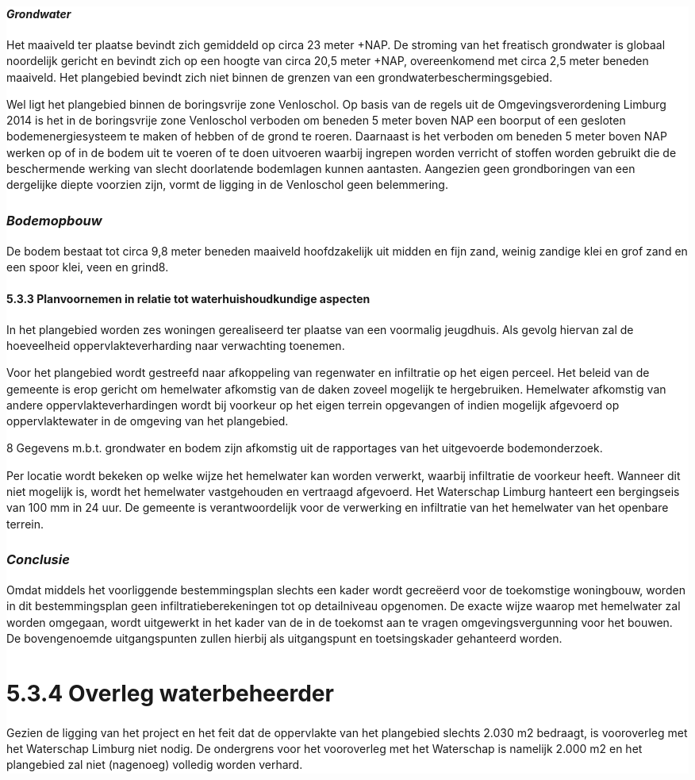 #### *Grondwater*

Het maaiveld ter plaatse bevindt zich gemiddeld op circa 23 meter +NAP. De stroming van het freatisch grondwater is globaal noordelijk gericht en bevindt zich op een hoogte van circa 20,5 meter +NAP, overeenkomend met circa 2,5 meter beneden maaiveld. Het plangebied bevindt zich niet binnen de grenzen van een grondwaterbeschermingsgebied.

Wel ligt het plangebied binnen de boringsvrije zone Venloschol. Op basis van de regels uit de Omgevingsverordening Limburg 2014 is het in de boringsvrije zone Venloschol verboden om beneden 5 meter boven NAP een boorput of een gesloten bodemenergiesysteem te maken of hebben of de grond te roeren. Daarnaast is het verboden om beneden 5 meter boven NAP werken op of in de bodem uit te voeren of te doen uitvoeren waarbij ingrepen worden verricht of stoffen worden gebruikt die de beschermende werking van slecht doorlatende bodemlagen kunnen aantasten. Aangezien geen grondboringen van een dergelijke diepte voorzien zijn, vormt de ligging in de Venloschol geen belemmering.

### *Bodemopbouw*

De bodem bestaat tot circa 9,8 meter beneden maaiveld hoofdzakelijk uit midden en fijn zand, weinig zandige klei en grof zand en een spoor klei, veen en grind8.

#### **5.3.3 Planvoornemen in relatie tot waterhuishoudkundige aspecten**

In het plangebied worden zes woningen gerealiseerd ter plaatse van een voormalig jeugdhuis. Als gevolg hiervan zal de hoeveelheid oppervlakteverharding naar verwachting toenemen.

Voor het plangebied wordt gestreefd naar afkoppeling van regenwater en infiltratie op het eigen perceel. Het beleid van de gemeente is erop gericht om hemelwater afkomstig van de daken zoveel mogelijk te hergebruiken. Hemelwater afkomstig van andere oppervlakteverhardingen wordt bij voorkeur op het eigen terrein opgevangen of indien mogelijk afgevoerd op oppervlaktewater in de omgeving van het plangebied.

 8 Gegevens m.b.t. grondwater en bodem zijn afkomstig uit de rapportages van het uitgevoerde bodemonderzoek.

Per locatie wordt bekeken op welke wijze het hemelwater kan worden verwerkt, waarbij infiltratie de voorkeur heeft. Wanneer dit niet mogelijk is, wordt het hemelwater vastgehouden en vertraagd afgevoerd. Het Waterschap Limburg hanteert een bergingseis van 100 mm in 24 uur. De gemeente is verantwoordelijk voor de verwerking en infiltratie van het hemelwater van het openbare terrein.

### *Conclusie*

Omdat middels het voorliggende bestemmingsplan slechts een kader wordt gecreëerd voor de toekomstige woningbouw, worden in dit bestemmingsplan geen infiltratieberekeningen tot op detailniveau opgenomen. De exacte wijze waarop met hemelwater zal worden omgegaan, wordt uitgewerkt in het kader van de in de toekomst aan te vragen omgevingsvergunning voor het bouwen. De bovengenoemde uitgangspunten zullen hierbij als uitgangspunt en toetsingskader gehanteerd worden.

# **5.3.4 Overleg waterbeheerder**

Gezien de ligging van het project en het feit dat de oppervlakte van het plangebied slechts 2.030 m2 bedraagt, is vooroverleg met het Waterschap Limburg niet nodig. De ondergrens voor het vooroverleg met het Waterschap is namelijk 2.000 m2 en het plangebied zal niet (nagenoeg) volledig worden verhard.
